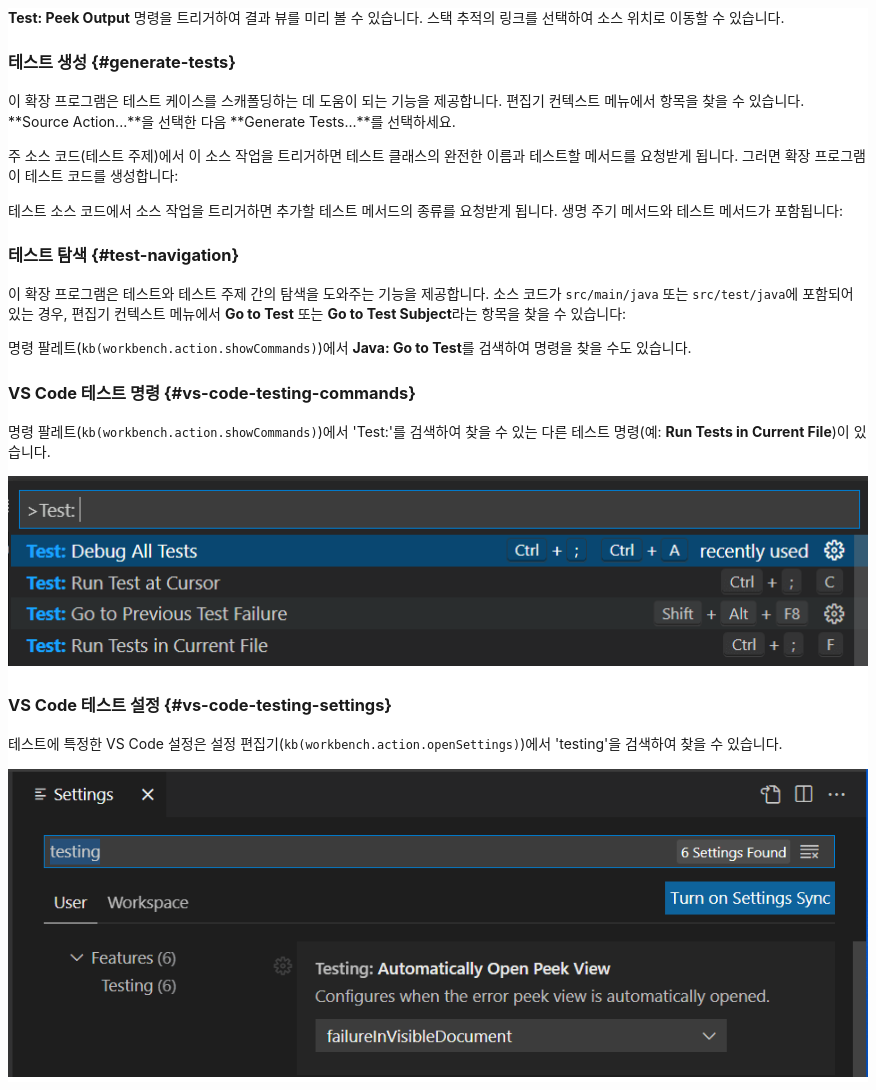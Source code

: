 **Test: Peek Output** 명령을 트리거하여 결과 뷰를 미리 볼 수 있습니다. 스택 추적의 링크를 선택하여 소스 위치로 이동할 수 있습니다.

### 테스트 생성 {#generate-tests}

이 확장 프로그램은 테스트 케이스를 스캐폴딩하는 데 도움이 되는 기능을 제공합니다. 편집기 컨텍스트 메뉴에서 항목을 찾을 수 있습니다. **Source Action...**을 선택한 다음 **Generate Tests...**를 선택하세요.

주 소스 코드(테스트 주제)에서 이 소스 작업을 트리거하면 테스트 클래스의 완전한 이름과 테스트할 메서드를 요청받게 됩니다. 그러면 확장 프로그램이 테스트 코드를 생성합니다:

<video src="images/java-testing/generate-tests-from-main.mp4" autoplay loop muted playsinline controls title="테스트 생성">
</video>

테스트 소스 코드에서 소스 작업을 트리거하면 추가할 테스트 메서드의 종류를 요청받게 됩니다. 생명 주기 메서드와 테스트 메서드가 포함됩니다:

<video src="images/java-testing/generate-tests-from-test.mp4" autoplay loop muted playsinline controls title="테스트 생성하기">
</video>

### 테스트 탐색 {#test-navigation}

이 확장 프로그램은 테스트와 테스트 주제 간의 탐색을 도와주는 기능을 제공합니다. 소스 코드가 `src/main/java` 또는 `src/test/java`에 포함되어 있는 경우, 편집기 컨텍스트 메뉴에서 **Go to Test** 또는 **Go to Test Subject**라는 항목을 찾을 수 있습니다:

<video src="images/java-testing/test-navigation.mp4" autoplay loop muted playsinline controls title="테스트 탐색">
</video>

명령 팔레트(`kb(workbench.action.showCommands)`)에서 **Java: Go to Test**를 검색하여 명령을 찾을 수도 있습니다.

### VS Code 테스트 명령 {#vs-code-testing-commands}

명령 팔레트(`kb(workbench.action.showCommands)`)에서 'Test:'를 검색하여 찾을 수 있는 다른 테스트 명령(예: **Run Tests in Current File**)이 있습니다.

![명령 팔레트의 테스트 명령](images/java-testing/command_palette.png)

### VS Code 테스트 설정 {#vs-code-testing-settings}

테스트에 특정한 VS Code 설정은 설정 편집기(`kb(workbench.action.openSettings)`)에서 'testing'을 검색하여 찾을 수 있습니다.

![설정 편집기의 테스트 설정](images/java-testing/settings.png)